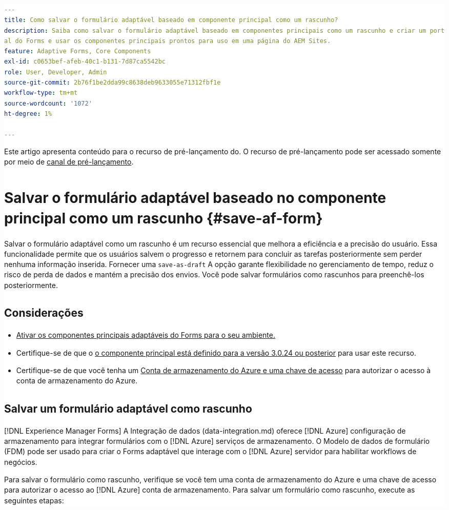 ```yaml
---
title: Como salvar o formulário adaptável baseado em componente principal como um rascunho?
description: Saiba como salvar o formulário adaptável baseado em componentes principais como um rascunho e criar um portal do Forms e usar os componentes principais prontos para uso em uma página do AEM Sites.
feature: Adaptive Forms, Core Components
exl-id: c0653bef-afeb-40c1-b131-7d87ca5542bc
role: User, Developer, Admin
source-git-commit: 2b76f1be2dda99c8638deb9633055e71312fbf1e
workflow-type: tm+mt
source-wordcount: '1072'
ht-degree: 1%

---
```


<span class="preview"> Este artigo apresenta conteúdo para o recurso de pré-lançamento do. O recurso de pré-lançamento pode ser acessado somente por meio de [canal de pré-lançamento](https://experienceleague.adobe.com/docs/experience-manager-cloud-service/content/release-notes/prerelease.html?lang=pt-BR#new-features).

# Salvar o formulário adaptável baseado no componente principal como um rascunho {#save-af-form}

Salvar o formulário adaptável como um rascunho é um recurso essencial que melhora a eficiência e a precisão do usuário. Essa funcionalidade permite que os usuários salvem o progresso e retornem para concluir as tarefas posteriormente sem perder nenhuma informação inserida. Fornecer uma  `save-as-draft` A opção garante flexibilidade no gerenciamento de tempo, reduz o risco de perda de dados e mantém a precisão dos envios. Você pode salvar formulários como rascunhos para preenchê-los posteriormente.

## Considerações

* [Ativar os componentes principais adaptáveis do Forms para o seu ambiente.](/help/forms/enable-adaptive-forms-core-components.md)

* Certifique-se de que o [o componente principal está definido para a versão 3.0.24 ou posterior](https://github.com/adobe/aem-core-forms-components) para usar este recurso.
* Certifique-se de que você tenha um [Conta de armazenamento do Azure e uma chave de acesso](https://learn.microsoft.com/en-us/azure/storage/common/storage-account-keys-manage?tabs=azure-portal) para autorizar o acesso à conta de armazenamento do Azure.

## Salvar um formulário adaptável como rascunho

[!DNL Experience Manager Forms] A Integração de dados (data-integration.md) oferece [!DNL Azure] configuração de armazenamento para integrar formulários com o [!DNL Azure] serviços de armazenamento. O Modelo de dados de formulário (FDM) pode ser usado para criar o Forms adaptável que interage com o [!DNL Azure] servidor para habilitar workflows de negócios.

Para salvar o formulário como rascunho, verifique se você tem uma conta de armazenamento do Azure e uma chave de acesso para autorizar o acesso ao [!DNL Azure] conta de armazenamento. Para salvar um formulário como rascunho, execute as seguintes etapas:
